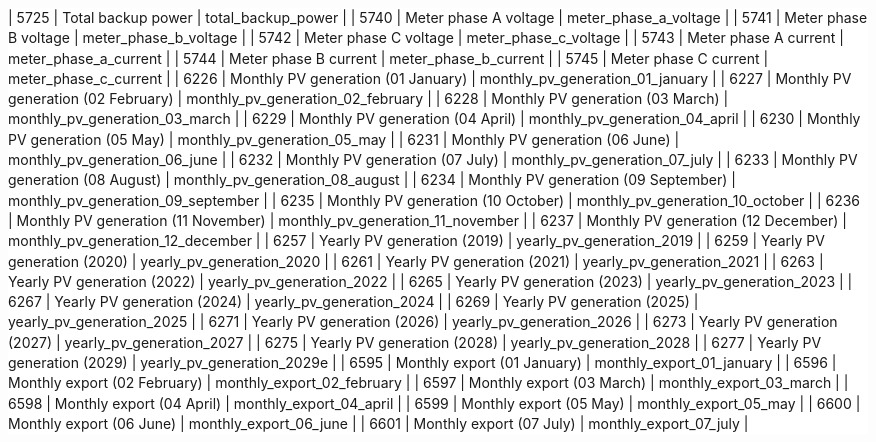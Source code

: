 | 5725 | Total backup power | total_backup_power |
| 5740 | Meter phase A voltage | meter_phase_a_voltage |
| 5741 | Meter phase B voltage | meter_phase_b_voltage |
| 5742 | Meter phase C voltage | meter_phase_c_voltage |
| 5743 | Meter phase A current | meter_phase_a_current |
| 5744 | Meter phase B current | meter_phase_b_current |
| 5745 | Meter phase C current | meter_phase_c_current |
| 6226 | Monthly PV generation (01 January) | monthly_pv_generation_01_january |
| 6227 | Monthly PV generation (02 February) | monthly_pv_generation_02_february |
| 6228 | Monthly PV generation (03 March) | monthly_pv_generation_03_march |
| 6229 | Monthly PV generation (04 April) | monthly_pv_generation_04_april |
| 6230 | Monthly PV generation (05 May) | monthly_pv_generation_05_may |
| 6231 | Monthly PV generation (06 June) | monthly_pv_generation_06_june |
| 6232 | Monthly PV generation (07 July) | monthly_pv_generation_07_july |
| 6233 | Monthly PV generation (08 August) | monthly_pv_generation_08_august |
| 6234 | Monthly PV generation (09 September) | monthly_pv_generation_09_september |
| 6235 | Monthly PV generation (10 October) | monthly_pv_generation_10_october |
| 6236 | Monthly PV generation (11 November) | monthly_pv_generation_11_november |
| 6237 | Monthly PV generation (12 December) | monthly_pv_generation_12_december |
| 6257 | Yearly PV generation (2019) | yearly_pv_generation_2019 |
| 6259 | Yearly PV generation (2020) | yearly_pv_generation_2020 |
| 6261 | Yearly PV generation (2021) | yearly_pv_generation_2021 |
| 6263 | Yearly PV generation (2022) | yearly_pv_generation_2022 |
| 6265 | Yearly PV generation (2023) | yearly_pv_generation_2023 |
| 6267 | Yearly PV generation (2024) | yearly_pv_generation_2024 |
| 6269 | Yearly PV generation (2025) | yearly_pv_generation_2025 |
| 6271 | Yearly PV generation (2026) | yearly_pv_generation_2026 |
| 6273 | Yearly PV generation (2027) | yearly_pv_generation_2027 |
| 6275 | Yearly PV generation (2028) | yearly_pv_generation_2028 |
| 6277 | Yearly PV generation (2029) | yearly_pv_generation_2029e |
| 6595 | Monthly export (01 January) | monthly_export_01_january |
| 6596 | Monthly export (02 February) | monthly_export_02_february |
| 6597 | Monthly export (03 March) | monthly_export_03_march |
| 6598 | Monthly export (04 April) | monthly_export_04_april |
| 6599 | Monthly export (05 May) | monthly_export_05_may |
| 6600 | Monthly export (06 June) | monthly_export_06_june |
| 6601 | Monthly export (07 July) | monthly_export_07_july |